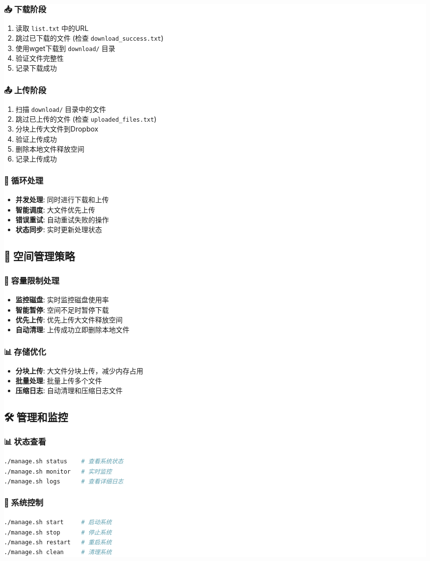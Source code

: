 ### 📥 下载阶段
1. 读取 `list.txt` 中的URL
2. 跳过已下载的文件 (检查 `download_success.txt`)
3. 使用wget下载到 `download/` 目录
4. 验证文件完整性
5. 记录下载成功

### 📤 上传阶段
1. 扫描 `download/` 目录中的文件
2. 跳过已上传的文件 (检查 `uploaded_files.txt`)
3. 分块上传大文件到Dropbox
4. 验证上传成功
5. 删除本地文件释放空间
6. 记录上传成功

### 🔁 循环处理
- **并发处理**: 同时进行下载和上传
- **智能调度**: 大文件优先上传
- **错误重试**: 自动重试失败的操作
- **状态同步**: 实时更新处理状态

## 💾 空间管理策略

### 🎯 容量限制处理
- **监控磁盘**: 实时监控磁盘使用率
- **智能暂停**: 空间不足时暂停下载
- **优先上传**: 优先上传大文件释放空间
- **自动清理**: 上传成功立即删除本地文件

### 📊 存储优化
- **分块上传**: 大文件分块上传，减少内存占用
- **批量处理**: 批量上传多个文件
- **压缩日志**: 自动清理和压缩日志文件

## 🛠️ 管理和监控

### 📊 状态查看
```bash
./manage.sh status    # 查看系统状态
./manage.sh monitor   # 实时监控
./manage.sh logs      # 查看详细日志
```

### 🔧 系统控制
```bash
./manage.sh start     # 启动系统
./manage.sh stop      # 停止系统
./manage.sh restart   # 重启系统
./manage.sh clean     # 清理系统
```
